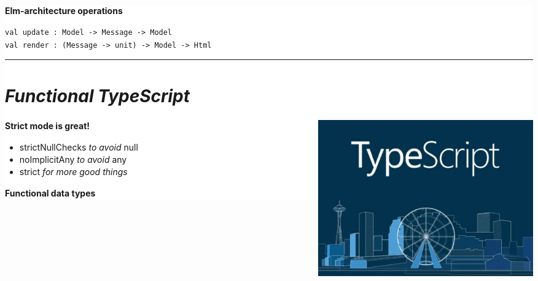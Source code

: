 **Elm-architecture operations**

```
val update : Model -> Message -> Model
val render : (Message -> unit) -> Model -> Html
```

----------------------------------------------------------------------------------------------------

# _Functional TypeScript_

<img src="images/ts.png" style="float:right;width:350px" class="nb"/>

**Strict mode is great!**

- strictNullChecks _to avoid_ null
- noImplicitAny _to avoid_ any
- strict _for more good things_

<div class="fragment">

**Functional data types**
